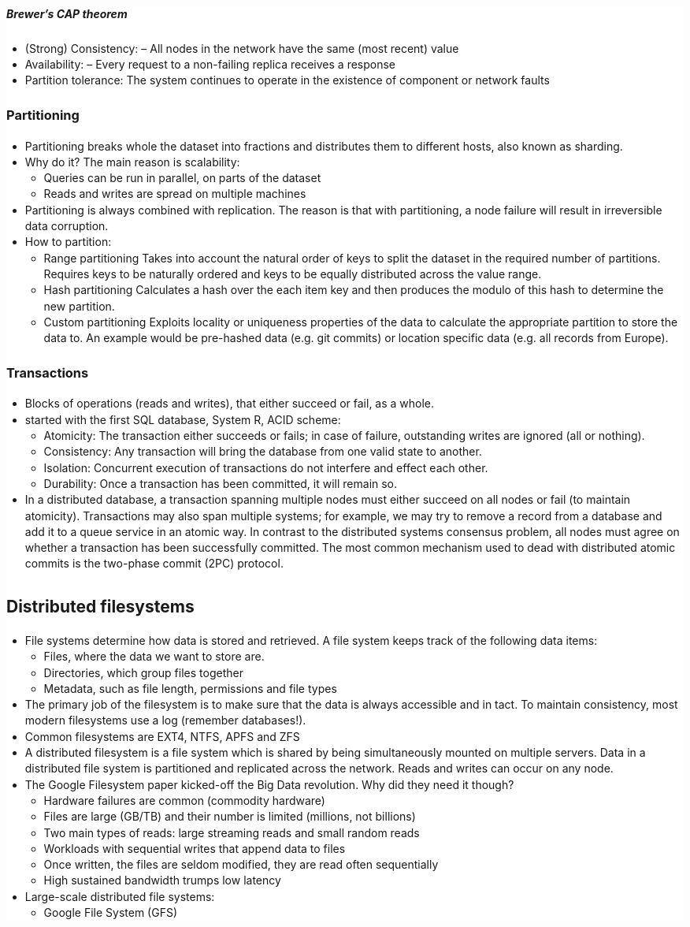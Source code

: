 ##### Brewer’s CAP theorem
* (Strong) Consistency: – All nodes in the network have the same (most recent) value
* Availability: – Every request to a non-failing replica receives a response
* Partition tolerance: The system continues to operate in the existence of component or network faults

### Partitioning
* Partitioning breaks whole the dataset into fractions and distributes them to different hosts, also known as sharding.
* Why do it? The main reason is scalability:
  * Queries can be run in parallel, on parts of the dataset
  * Reads and writes are spread on multiple machines
* Partitioning is always combined with replication. The reason is that with partitioning, a node failure will result in irreversible data corruption.
* How to partition:
  * Range partitioning Takes into account the natural order of keys to split the dataset in the required number of partitions. Requires keys to be naturally ordered and keys to be equally distributed across the value range.
  * Hash partitioning Calculates a hash over the each item key and then produces the modulo of this hash to determine the new partition.
  * Custom partitioning Exploits locality or uniqueness properties of the data to calculate the appropriate partition to store the data to. An example would be pre-hashed data (e.g. git commits) or location specific data (e.g. all records from Europe).

### Transactions
* Blocks of operations (reads and writes), that either succeed or fail, as a whole.
* started with the first SQL database, System R, ACID scheme:
  * Atomicity: The transaction either succeeds or fails; in case of failure, outstanding writes are ignored (all or nothing).
  * Consistency: Any transaction will bring the database from one valid state to another.
  * Isolation: Concurrent execution of transactions do not interfere and effect each other.
  * Durability: Once a transaction has been committed, it will remain so.
* In a distributed database, a transaction spanning multiple nodes must either succeed on all nodes or fail (to maintain atomicity).
Transactions may also span multiple systems; for example, we may try to remove a record from a database and add it to a queue service in an atomic way.
In contrast to the distributed systems consensus problem, all nodes must agree on whether a transaction has been successfully committed.
The most common mechanism used to dead with distributed atomic commits is the two-phase commit (2PC) protocol.

## Distributed filesystems
* File systems determine how data is stored and retrieved. A file system keeps track of the following data items:
  * Files, where the data we want to store are.
  * Directories, which group files together
  * Metadata, such as file length, permissions and file types
* The primary job of the filesystem is to make sure that the data is always accessible and in tact. To maintain consistency, most modern filesystems use a log (remember databases!).
* Common filesystems are EXT4, NTFS, APFS and ZFS
* A distributed filesystem is a file system which is shared by being simultaneously mounted on multiple servers. Data in a distributed file system is partitioned and replicated across the network. Reads and writes can occur on any node.
* The Google Filesystem paper kicked-off the Big Data revolution. Why did they need it though?
  * Hardware failures are common (commodity hardware)
  * Files are large (GB/TB) and their number is limited (millions, not billions)
  * Two main types of reads: large streaming reads and small random reads
  * Workloads with sequential writes that append data to files
  * Once written, the files are seldom modified, they are read often sequentially
  * High sustained bandwidth trumps low latency
* Large-scale distributed file systems:
  * Google File System (GFS)